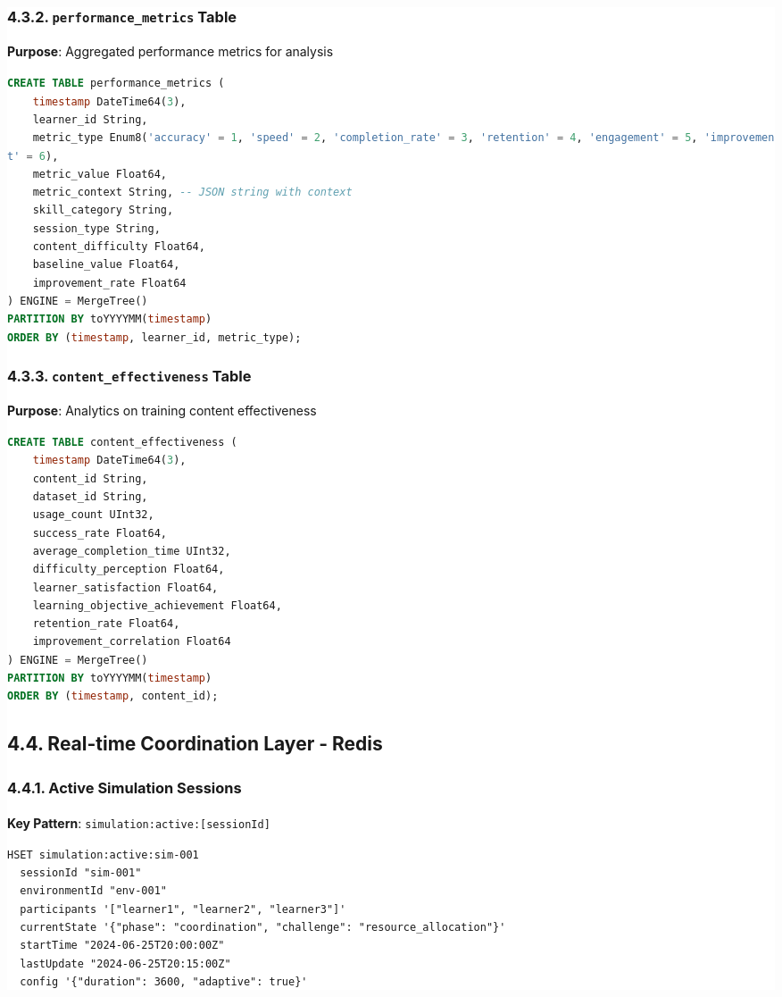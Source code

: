 ### 4.3.2. `performance_metrics` Table

**Purpose**: Aggregated performance metrics for analysis

```sql
CREATE TABLE performance_metrics (
    timestamp DateTime64(3),
    learner_id String,
    metric_type Enum8('accuracy' = 1, 'speed' = 2, 'completion_rate' = 3, 'retention' = 4, 'engagement' = 5, 'improvement' = 6),
    metric_value Float64,
    metric_context String, -- JSON string with context
    skill_category String,
    session_type String,
    content_difficulty Float64,
    baseline_value Float64,
    improvement_rate Float64
) ENGINE = MergeTree()
PARTITION BY toYYYYMM(timestamp)
ORDER BY (timestamp, learner_id, metric_type);
```

### 4.3.3. `content_effectiveness` Table

**Purpose**: Analytics on training content effectiveness

```sql
CREATE TABLE content_effectiveness (
    timestamp DateTime64(3),
    content_id String,
    dataset_id String,
    usage_count UInt32,
    success_rate Float64,
    average_completion_time UInt32,
    difficulty_perception Float64,
    learner_satisfaction Float64,
    learning_objective_achievement Float64,
    retention_rate Float64,
    improvement_correlation Float64
) ENGINE = MergeTree()
PARTITION BY toYYYYMM(timestamp)
ORDER BY (timestamp, content_id);
```

## 4.4. Real-time Coordination Layer - Redis

### 4.4.1. Active Simulation Sessions

**Key Pattern**: `simulation:active:[sessionId]`
```redis
HSET simulation:active:sim-001
  sessionId "sim-001"
  environmentId "env-001"
  participants '["learner1", "learner2", "learner3"]'
  currentState '{"phase": "coordination", "challenge": "resource_allocation"}'
  startTime "2024-06-25T20:00:00Z"
  lastUpdate "2024-06-25T20:15:00Z"
  config '{"duration": 3600, "adaptive": true}'
```
